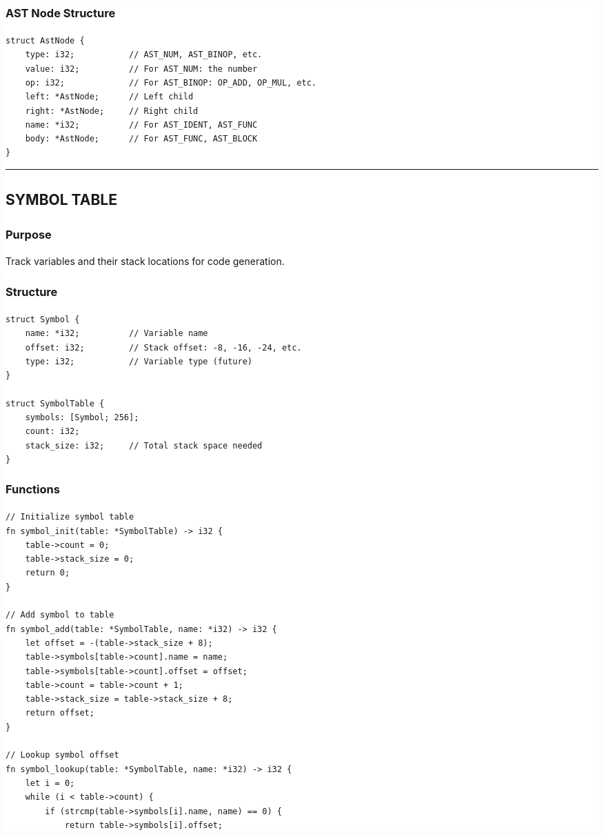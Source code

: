 ### AST Node Structure

```chronos
struct AstNode {
    type: i32;           // AST_NUM, AST_BINOP, etc.
    value: i32;          // For AST_NUM: the number
    op: i32;             // For AST_BINOP: OP_ADD, OP_MUL, etc.
    left: *AstNode;      // Left child
    right: *AstNode;     // Right child
    name: *i32;          // For AST_IDENT, AST_FUNC
    body: *AstNode;      // For AST_FUNC, AST_BLOCK
}
```

---

## SYMBOL TABLE

### Purpose

Track variables and their stack locations for code generation.

### Structure

```chronos
struct Symbol {
    name: *i32;          // Variable name
    offset: i32;         // Stack offset: -8, -16, -24, etc.
    type: i32;           // Variable type (future)
}

struct SymbolTable {
    symbols: [Symbol; 256];
    count: i32;
    stack_size: i32;     // Total stack space needed
}
```

### Functions

```chronos
// Initialize symbol table
fn symbol_init(table: *SymbolTable) -> i32 {
    table->count = 0;
    table->stack_size = 0;
    return 0;
}

// Add symbol to table
fn symbol_add(table: *SymbolTable, name: *i32) -> i32 {
    let offset = -(table->stack_size + 8);
    table->symbols[table->count].name = name;
    table->symbols[table->count].offset = offset;
    table->count = table->count + 1;
    table->stack_size = table->stack_size + 8;
    return offset;
}

// Lookup symbol offset
fn symbol_lookup(table: *SymbolTable, name: *i32) -> i32 {
    let i = 0;
    while (i < table->count) {
        if (strcmp(table->symbols[i].name, name) == 0) {
            return table->symbols[i].offset;
```